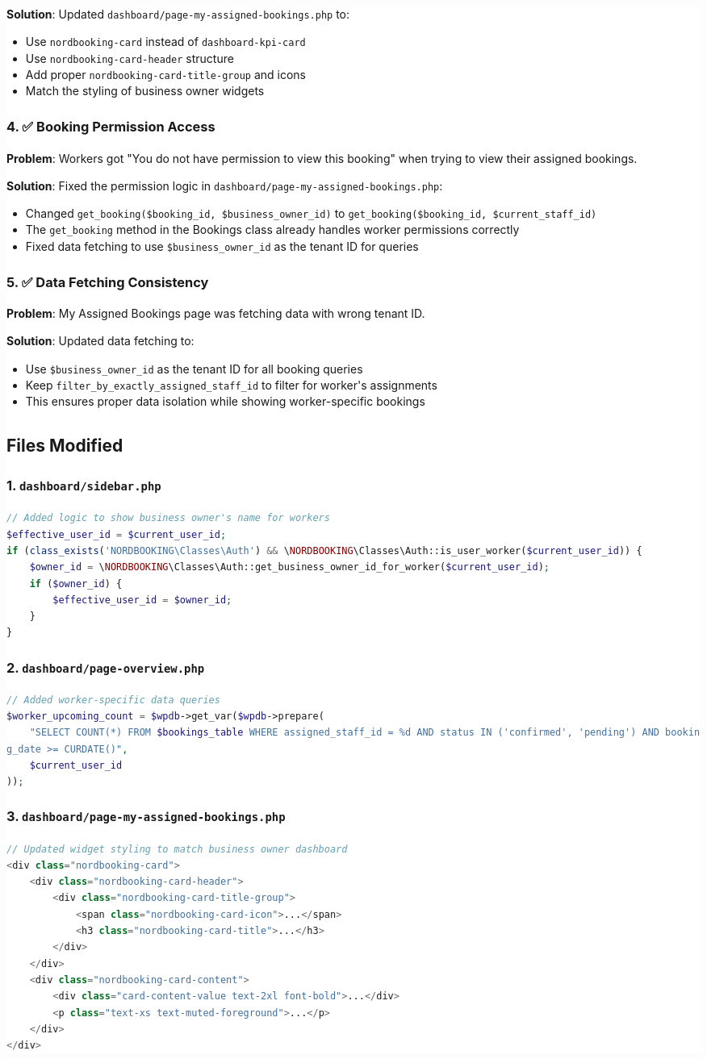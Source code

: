 **Solution**: Updated `dashboard/page-my-assigned-bookings.php` to:
- Use `nordbooking-card` instead of `dashboard-kpi-card`
- Use `nordbooking-card-header` structure
- Add proper `nordbooking-card-title-group` and icons
- Match the styling of business owner widgets

### 4. ✅ Booking Permission Access
**Problem**: Workers got "You do not have permission to view this booking" when trying to view their assigned bookings.

**Solution**: Fixed the permission logic in `dashboard/page-my-assigned-bookings.php`:
- Changed `get_booking($booking_id, $business_owner_id)` to `get_booking($booking_id, $current_staff_id)`
- The `get_booking` method in the Bookings class already handles worker permissions correctly
- Fixed data fetching to use `$business_owner_id` as the tenant ID for queries

### 5. ✅ Data Fetching Consistency
**Problem**: My Assigned Bookings page was fetching data with wrong tenant ID.

**Solution**: Updated data fetching to:
- Use `$business_owner_id` as the tenant ID for all booking queries
- Keep `filter_by_exactly_assigned_staff_id` to filter for worker's assignments
- This ensures proper data isolation while showing worker-specific bookings

## Files Modified

### 1. `dashboard/sidebar.php`
```php
// Added logic to show business owner's name for workers
$effective_user_id = $current_user_id;
if (class_exists('NORDBOOKING\Classes\Auth') && \NORDBOOKING\Classes\Auth::is_user_worker($current_user_id)) {
    $owner_id = \NORDBOOKING\Classes\Auth::get_business_owner_id_for_worker($current_user_id);
    if ($owner_id) {
        $effective_user_id = $owner_id;
    }
}
```

### 2. `dashboard/page-overview.php`
```php
// Added worker-specific data queries
$worker_upcoming_count = $wpdb->get_var($wpdb->prepare(
    "SELECT COUNT(*) FROM $bookings_table WHERE assigned_staff_id = %d AND status IN ('confirmed', 'pending') AND booking_date >= CURDATE()",
    $current_user_id
));
```

### 3. `dashboard/page-my-assigned-bookings.php`
```php
// Updated widget styling to match business owner dashboard
<div class="nordbooking-card">
    <div class="nordbooking-card-header">
        <div class="nordbooking-card-title-group">
            <span class="nordbooking-card-icon">...</span>
            <h3 class="nordbooking-card-title">...</h3>
        </div>
    </div>
    <div class="nordbooking-card-content">
        <div class="card-content-value text-2xl font-bold">...</div>
        <p class="text-xs text-muted-foreground">...</p>
    </div>
</div>
```